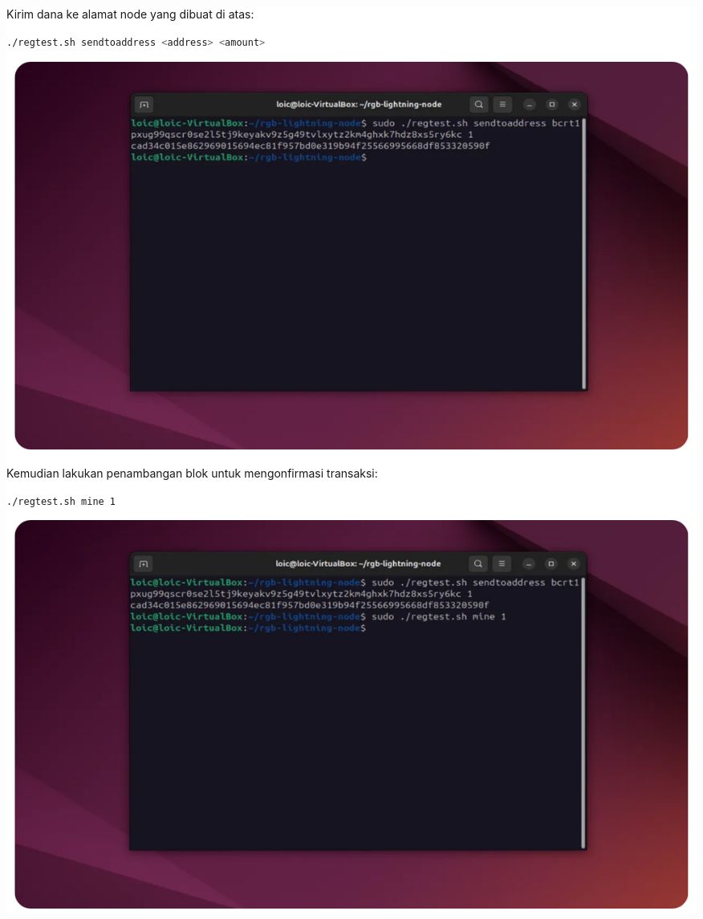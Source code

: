 Kirim dana ke alamat node yang dibuat di atas:

```bash
./regtest.sh sendtoaddress <address> <amount>
```

![RLN](assets/fr/08.webp)

Kemudian lakukan penambangan blok untuk mengonfirmasi transaksi:

```bash
./regtest.sh mine 1
```

![RLN](assets/fr/09.webp)
